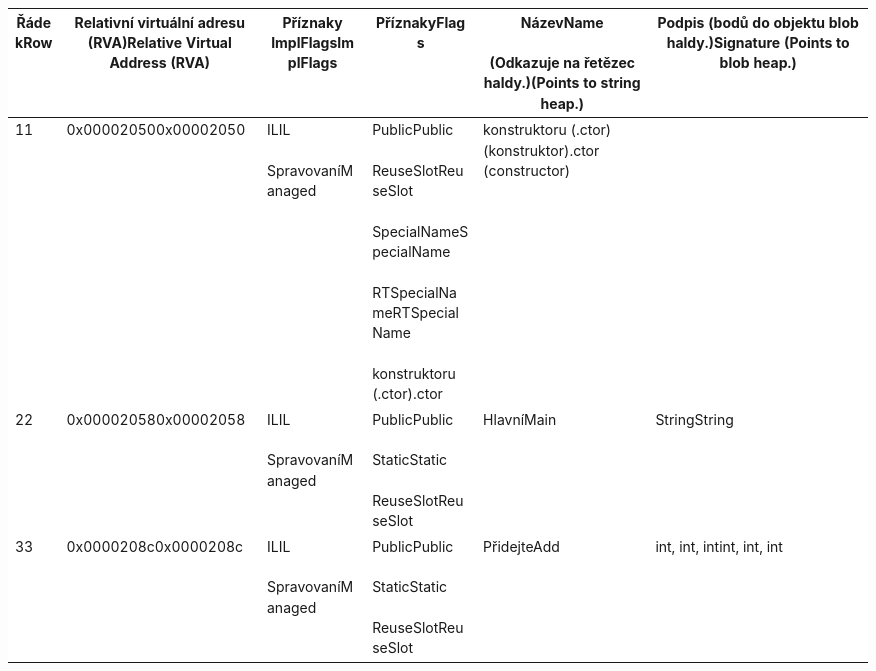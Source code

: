 |<span data-ttu-id="9d22c-193">Řádek</span><span class="sxs-lookup"><span data-stu-id="9d22c-193">Row</span></span>|<span data-ttu-id="9d22c-194">Relativní virtuální adresu (RVA)</span><span class="sxs-lookup"><span data-stu-id="9d22c-194">Relative Virtual Address (RVA)</span></span>|<span data-ttu-id="9d22c-195">Příznaky ImplFlags</span><span class="sxs-lookup"><span data-stu-id="9d22c-195">ImplFlags</span></span>|<span data-ttu-id="9d22c-196">Příznaky</span><span class="sxs-lookup"><span data-stu-id="9d22c-196">Flags</span></span>|<span data-ttu-id="9d22c-197">Název</span><span class="sxs-lookup"><span data-stu-id="9d22c-197">Name</span></span><br /><br /> <span data-ttu-id="9d22c-198">(Odkazuje na řetězec haldy.)</span><span class="sxs-lookup"><span data-stu-id="9d22c-198">(Points to string heap.)</span></span>|<span data-ttu-id="9d22c-199">Podpis (bodů do objektu blob haldy.)</span><span class="sxs-lookup"><span data-stu-id="9d22c-199">Signature (Points to blob heap.)</span></span>|
|---------|--------------------------------------|---------------|-----------|-----------------------------------------|----------------------------------------|
|<span data-ttu-id="9d22c-200">1</span><span class="sxs-lookup"><span data-stu-id="9d22c-200">1</span></span>|<span data-ttu-id="9d22c-201">0x00002050</span><span class="sxs-lookup"><span data-stu-id="9d22c-201">0x00002050</span></span>|<span data-ttu-id="9d22c-202">IL</span><span class="sxs-lookup"><span data-stu-id="9d22c-202">IL</span></span><br /><br /> <span data-ttu-id="9d22c-203">Spravovaní</span><span class="sxs-lookup"><span data-stu-id="9d22c-203">Managed</span></span>|<span data-ttu-id="9d22c-204">Public</span><span class="sxs-lookup"><span data-stu-id="9d22c-204">Public</span></span><br /><br /> <span data-ttu-id="9d22c-205">ReuseSlot</span><span class="sxs-lookup"><span data-stu-id="9d22c-205">ReuseSlot</span></span><br /><br /> <span data-ttu-id="9d22c-206">SpecialName</span><span class="sxs-lookup"><span data-stu-id="9d22c-206">SpecialName</span></span><br /><br /> <span data-ttu-id="9d22c-207">RTSpecialName</span><span class="sxs-lookup"><span data-stu-id="9d22c-207">RTSpecialName</span></span><br /><br /> <span data-ttu-id="9d22c-208">konstruktoru (.ctor)</span><span class="sxs-lookup"><span data-stu-id="9d22c-208">.ctor</span></span>|<span data-ttu-id="9d22c-209">konstruktoru (.ctor) (konstruktor)</span><span class="sxs-lookup"><span data-stu-id="9d22c-209">.ctor (constructor)</span></span>||
|<span data-ttu-id="9d22c-210">2</span><span class="sxs-lookup"><span data-stu-id="9d22c-210">2</span></span>|<span data-ttu-id="9d22c-211">0x00002058</span><span class="sxs-lookup"><span data-stu-id="9d22c-211">0x00002058</span></span>|<span data-ttu-id="9d22c-212">IL</span><span class="sxs-lookup"><span data-stu-id="9d22c-212">IL</span></span><br /><br /> <span data-ttu-id="9d22c-213">Spravovaní</span><span class="sxs-lookup"><span data-stu-id="9d22c-213">Managed</span></span>|<span data-ttu-id="9d22c-214">Public</span><span class="sxs-lookup"><span data-stu-id="9d22c-214">Public</span></span><br /><br /> <span data-ttu-id="9d22c-215">Static</span><span class="sxs-lookup"><span data-stu-id="9d22c-215">Static</span></span><br /><br /> <span data-ttu-id="9d22c-216">ReuseSlot</span><span class="sxs-lookup"><span data-stu-id="9d22c-216">ReuseSlot</span></span>|<span data-ttu-id="9d22c-217">Hlavní</span><span class="sxs-lookup"><span data-stu-id="9d22c-217">Main</span></span>|<span data-ttu-id="9d22c-218">String</span><span class="sxs-lookup"><span data-stu-id="9d22c-218">String</span></span>|
|<span data-ttu-id="9d22c-219">3</span><span class="sxs-lookup"><span data-stu-id="9d22c-219">3</span></span>|<span data-ttu-id="9d22c-220">0x0000208c</span><span class="sxs-lookup"><span data-stu-id="9d22c-220">0x0000208c</span></span>|<span data-ttu-id="9d22c-221">IL</span><span class="sxs-lookup"><span data-stu-id="9d22c-221">IL</span></span><br /><br /> <span data-ttu-id="9d22c-222">Spravovaní</span><span class="sxs-lookup"><span data-stu-id="9d22c-222">Managed</span></span>|<span data-ttu-id="9d22c-223">Public</span><span class="sxs-lookup"><span data-stu-id="9d22c-223">Public</span></span><br /><br /> <span data-ttu-id="9d22c-224">Static</span><span class="sxs-lookup"><span data-stu-id="9d22c-224">Static</span></span><br /><br /> <span data-ttu-id="9d22c-225">ReuseSlot</span><span class="sxs-lookup"><span data-stu-id="9d22c-225">ReuseSlot</span></span>|<span data-ttu-id="9d22c-226">Přidejte</span><span class="sxs-lookup"><span data-stu-id="9d22c-226">Add</span></span>|<span data-ttu-id="9d22c-227">int, int, int</span><span class="sxs-lookup"><span data-stu-id="9d22c-227">int, int, int</span></span>|
